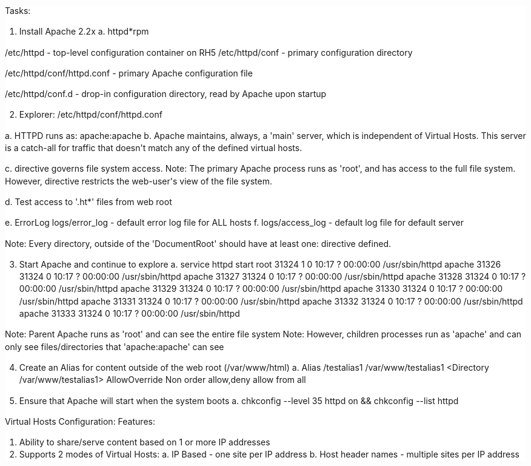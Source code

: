 
Tasks:
 1. Install Apache 2.2x
  a. httpd*rpm

/etc/httpd - top-level configuration container on RH5
/etc/httpd/conf - primary configuration directory

/etc/httpd/conf/httpd.conf - primary Apache configuration file

/etc/httpd/conf.d - drop-in configuration directory, read by Apache upon startup

 2. Explorer: /etc/httpd/conf/httpd.conf

  a. HTTPD runs as: apache:apache
  b. Apache maintains, always, a 'main' server, which is independent of Virtual Hosts. This server is a catch-all for traffic that doesn't match any of the defined virtual hosts.

  c. <Directory> directive governs file system access.
Note: The primary Apache process runs as 'root', and has access to the full file system. However, <Directory> directive restricts the web-user's view of the file system.

  d. Test access to '.ht*' files from web root

  e. ErrorLog logs/error_log - default error log file for ALL hosts
  f. logs/access_log - default log file for default server

 Note: Every directory, outside of the 'DocumentRoot' should have at least one: <Directory> directive defined.

 3. Start Apache and continue to explore
  a. service httpd start
root     31324     1  0 10:17 ?        00:00:00 /usr/sbin/httpd
apache   31326 31324  0 10:17 ?        00:00:00 /usr/sbin/httpd
apache   31327 31324  0 10:17 ?        00:00:00 /usr/sbin/httpd
apache   31328 31324  0 10:17 ?        00:00:00 /usr/sbin/httpd
apache   31329 31324  0 10:17 ?        00:00:00 /usr/sbin/httpd
apache   31330 31324  0 10:17 ?        00:00:00 /usr/sbin/httpd
apache   31331 31324  0 10:17 ?        00:00:00 /usr/sbin/httpd
apache   31332 31324  0 10:17 ?        00:00:00 /usr/sbin/httpd
apache   31333 31324  0 10:17 ?        00:00:00 /usr/sbin/httpd

Note: Parent Apache runs as 'root' and can see the entire file system
Note: However, children processes run as 'apache' and can only see files/directories that 'apache:apache' can see

 4. Create an Alias for content outside of the web root (/var/www/html)
  a. Alias /testalias1 /var/www/testalias1
     <Directory /var/www/testalias1>
	AllowOverride Non
	order allow,deny
	allow from all
     </Directory>

 5. Ensure that Apache will start when the system boots
  a. chkconfig --level 35 httpd on && chkconfig --list httpd

Virtual Hosts Configuration:
 Features:
  1. Ability to share/serve content based on 1 or more IP addresses
  2. Supports 2 modes of Virtual Hosts:
   a. IP Based - one site per IP address
   b. Host header names - multiple sites per IP address

